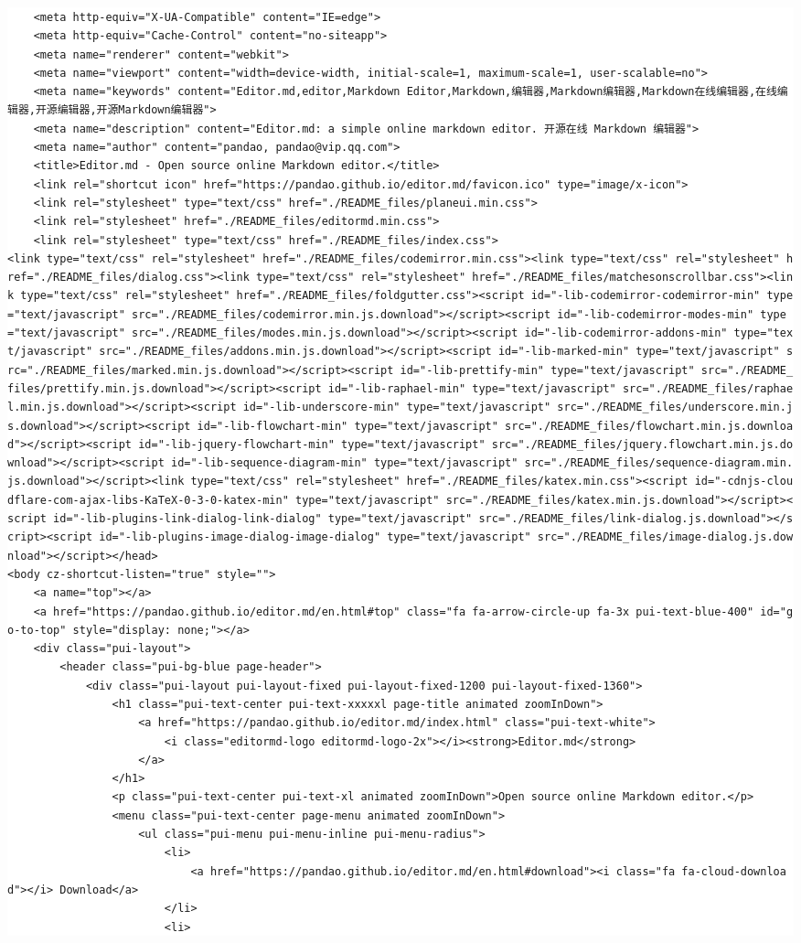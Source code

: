<!DOCTYPE html>

<html lang="en" class=" js flexbox flexboxlegacy canvas canvastext webgl no-touch geolocation postmessage websqldatabase indexeddb hashchange history draganddrop websockets rgba hsla multiplebgs backgroundsize borderimage borderradius boxshadow textshadow opacity cssanimations csscolumns cssgradients cssreflections csstransforms csstransforms3d csstransitions fontface generatedcontent video audio localstorage sessionstorage webworkers applicationcache svg inlinesvg smil svgclippaths" style=""><head><meta http-equiv="Content-Type" content="text/html; charset=UTF-8">
        
		<meta http-equiv="X-UA-Compatible" content="IE=edge">
        <meta http-equiv="Cache-Control" content="no-siteapp">
		<meta name="renderer" content="webkit">
		<meta name="viewport" content="width=device-width, initial-scale=1, maximum-scale=1, user-scalable=no">
        <meta name="keywords" content="Editor.md,editor,Markdown Editor,Markdown,编辑器,Markdown编辑器,Markdown在线编辑器,在线编辑器,开源编辑器,开源Markdown编辑器">
        <meta name="description" content="Editor.md: a simple online markdown editor. 开源在线 Markdown 编辑器">
	    <meta name="author" content="pandao, pandao@vip.qq.com">
        <title>Editor.md - Open source online Markdown editor.</title>
        <link rel="shortcut icon" href="https://pandao.github.io/editor.md/favicon.ico" type="image/x-icon">
        <link rel="stylesheet" type="text/css" href="./README_files/planeui.min.css">
        <link rel="stylesheet" href="./README_files/editormd.min.css">
        <link rel="stylesheet" type="text/css" href="./README_files/index.css">
    <link type="text/css" rel="stylesheet" href="./README_files/codemirror.min.css"><link type="text/css" rel="stylesheet" href="./README_files/dialog.css"><link type="text/css" rel="stylesheet" href="./README_files/matchesonscrollbar.css"><link type="text/css" rel="stylesheet" href="./README_files/foldgutter.css"><script id="-lib-codemirror-codemirror-min" type="text/javascript" src="./README_files/codemirror.min.js.download"></script><script id="-lib-codemirror-modes-min" type="text/javascript" src="./README_files/modes.min.js.download"></script><script id="-lib-codemirror-addons-min" type="text/javascript" src="./README_files/addons.min.js.download"></script><script id="-lib-marked-min" type="text/javascript" src="./README_files/marked.min.js.download"></script><script id="-lib-prettify-min" type="text/javascript" src="./README_files/prettify.min.js.download"></script><script id="-lib-raphael-min" type="text/javascript" src="./README_files/raphael.min.js.download"></script><script id="-lib-underscore-min" type="text/javascript" src="./README_files/underscore.min.js.download"></script><script id="-lib-flowchart-min" type="text/javascript" src="./README_files/flowchart.min.js.download"></script><script id="-lib-jquery-flowchart-min" type="text/javascript" src="./README_files/jquery.flowchart.min.js.download"></script><script id="-lib-sequence-diagram-min" type="text/javascript" src="./README_files/sequence-diagram.min.js.download"></script><link type="text/css" rel="stylesheet" href="./README_files/katex.min.css"><script id="-cdnjs-cloudflare-com-ajax-libs-KaTeX-0-3-0-katex-min" type="text/javascript" src="./README_files/katex.min.js.download"></script><script id="-lib-plugins-link-dialog-link-dialog" type="text/javascript" src="./README_files/link-dialog.js.download"></script><script id="-lib-plugins-image-dialog-image-dialog" type="text/javascript" src="./README_files/image-dialog.js.download"></script></head>
    <body cz-shortcut-listen="true" style="">
        <a name="top"></a>
        <a href="https://pandao.github.io/editor.md/en.html#top" class="fa fa-arrow-circle-up fa-3x pui-text-blue-400" id="go-to-top" style="display: none;"></a>
        <div class="pui-layout">
            <header class="pui-bg-blue page-header">
                <div class="pui-layout pui-layout-fixed pui-layout-fixed-1200 pui-layout-fixed-1360">
                    <h1 class="pui-text-center pui-text-xxxxxl page-title animated zoomInDown">
                        <a href="https://pandao.github.io/editor.md/index.html" class="pui-text-white">
                            <i class="editormd-logo editormd-logo-2x"></i><strong>Editor.md</strong>
                        </a>
                    </h1>
                    <p class="pui-text-center pui-text-xl animated zoomInDown">Open source online Markdown editor.</p>
                    <menu class="pui-text-center page-menu animated zoomInDown">
                        <ul class="pui-menu pui-menu-inline pui-menu-radius">
                            <li>
                                <a href="https://pandao.github.io/editor.md/en.html#download"><i class="fa fa-cloud-download"></i> Download</a>
                            </li>
                            <li>